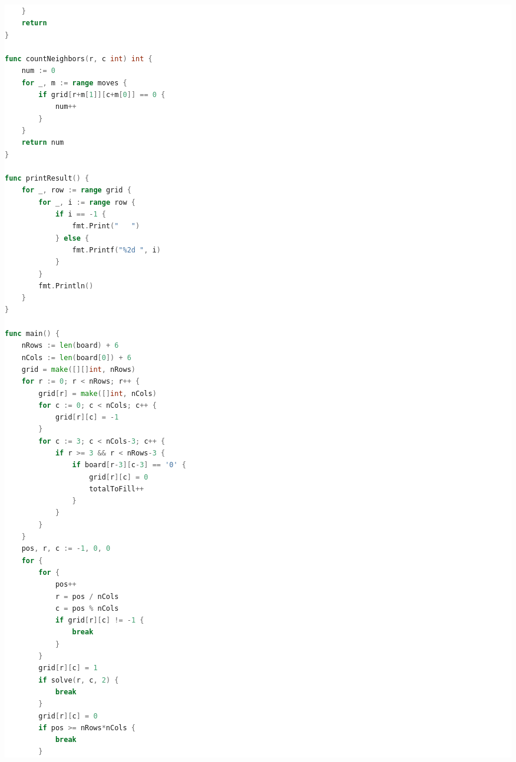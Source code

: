 ```go
    }
    return
}

func countNeighbors(r, c int) int {
    num := 0
    for _, m := range moves {
        if grid[r+m[1]][c+m[0]] == 0 {
            num++
        }
    }
    return num
}

func printResult() {
    for _, row := range grid {
        for _, i := range row {
            if i == -1 {
                fmt.Print("   ")
            } else {
                fmt.Printf("%2d ", i)
            }
        }
        fmt.Println()
    }
}

func main() {
    nRows := len(board) + 6
    nCols := len(board[0]) + 6
    grid = make([][]int, nRows)
    for r := 0; r < nRows; r++ {
        grid[r] = make([]int, nCols)
        for c := 0; c < nCols; c++ {
            grid[r][c] = -1
        }
        for c := 3; c < nCols-3; c++ {
            if r >= 3 && r < nRows-3 {
                if board[r-3][c-3] == '0' {
                    grid[r][c] = 0
                    totalToFill++
                }
            }
        }
    }
    pos, r, c := -1, 0, 0
    for {
        for {
            pos++
            r = pos / nCols
            c = pos % nCols
            if grid[r][c] != -1 {
                break
            }
        }
        grid[r][c] = 1
        if solve(r, c, 2) {
            break
        }
        grid[r][c] = 0
        if pos >= nRows*nCols {
            break
        }
```